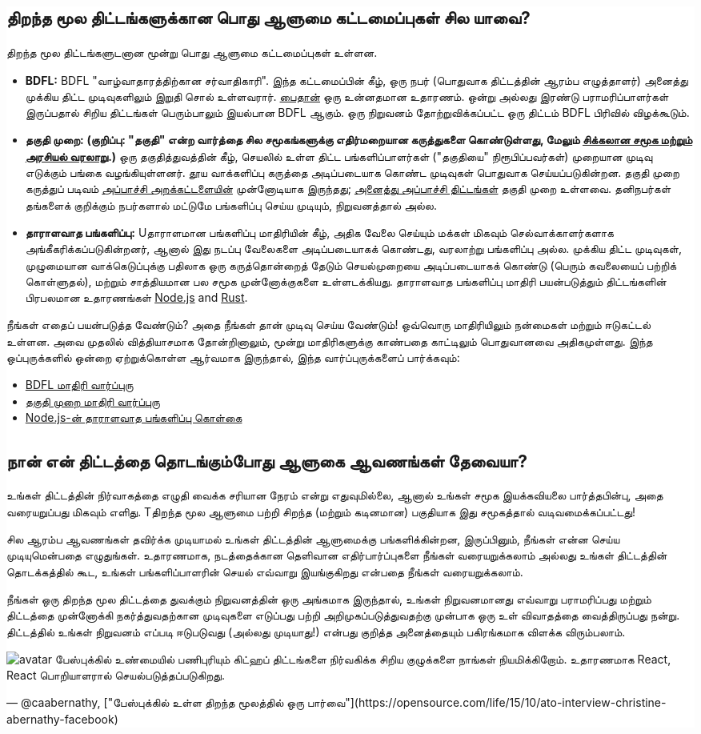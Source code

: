 ## திறந்த மூல திட்டங்களுக்கான பொது ஆளுமை கட்டமைப்புகள் சில யாவை?

திறந்த மூல திட்டங்களுடனான மூன்று பொது ஆளுமை கட்டமைப்புகள் உள்ளன.

* **BDFL:** BDFL "வாழ்வாதாரத்திற்கான சர்வாதிகாரி". இந்த கட்டமைப்பின் கீழ், ஒரு நபர் (பொதுவாக திட்டத்தின் ஆரம்ப எழுத்தாளர்) அனைத்து முக்கிய திட்ட முடிவுகளிலும் இறுதி சொல் உள்ளவரார். [பைதான்](https://github.com/python) ஒரு உன்னதமான உதாரணம். ஒன்று அல்லது இரண்டு பராமரிப்பாளர்கள் இருப்பதால் சிறிய திட்டங்கள் பெரும்பாலும் இயல்பான BDFL ஆகும். ஒரு நிறுவனம் தோற்றுவிக்கப்பட்ட ஒரு திட்டம் BDFL பிரிவில் விழக்கூடும்.

* **தகுதி முறை:** **(குறிப்பு: "தகுதி" என்ற வார்த்தை சில சமூகங்களுக்கு எதிர்மறையான கருத்துகளை கொண்டுள்ளது, மேலும் [சிக்கலான சமூக மற்றும் அரசியல் வரலாறு](http://geekfeminism.wikia.com/wiki/Meritocracy).)** ஒரு தகுதித்துவத்தின் கீழ், செயலில் உள்ள திட்ட பங்களிப்பாளர்கள் ("தகுதியை" நிரூபிப்பவர்கள்) முறையான முடிவு எடுக்கும் பங்கை வழங்கியுள்ளனர். தூய வாக்களிப்பு கருத்தை அடிப்படையாக கொண்ட முடிவுகள் பொதுவாக செய்யப்படுகின்றன. தகுதி முறை கருத்துப் படிவம் [அப்பாச்சி அறக்கட்டளையின்](http://www.apache.org/) முன்னோடியாக இருந்தது; [அனைத்து அப்பாச்சி திட்டங்கள்](http://www.apache.org/index.html#projects-list) தகுதி முறை உள்ளவை. தனிநபர்கள் தங்களைக் குறிக்கும் நபர்களால் மட்டுமே பங்களிப்பு செய்ய முடியும், நிறுவனத்தால் அல்ல.

* **தாராளவாத பங்களிப்பு:** Uதாராளமான பங்களிப்பு மாதிரியின் கீழ், அதிக வேலை செய்யும் மக்கள் மிகவும் செல்வாக்காளர்களாக அங்கீகரிக்கப்படுகின்றனர், ஆனால் இது நடப்பு வேலைகளை அடிப்படையாகக் கொண்டது, வரலாற்று பங்களிப்பு அல்ல. முக்கிய திட்ட முடிவுகள், முழுமையான வாக்கெடுப்புக்கு பதிலாக ஒரு கருத்தொன்றைத் தேடும் செயல்முறையை அடிப்படையாகக் கொண்டு (பெரும் கவலையைப் பற்றிக் கொள்ளுதல்), மற்றும் சாத்தியமான பல சமூக முன்னோக்குகளை உள்ளடக்கியது. தாராளவாத பங்களிப்பு மாதிரி பயன்படுத்தும் திட்டங்களின் பிரபலமான உதாரணங்கள் [Node.js](https://nodejs.org/en/foundation/) and [Rust](https://www.rust-lang.org/en-US/).

நீங்கள் எதைப் பயன்படுத்த வேண்டும்? அதை நீங்கள் தான் முடிவு செய்ய வேண்டும்! ஒவ்வொரு மாதிரியிலும் நன்மைகள் மற்றும் ஈடுகட்டல் உள்ளன. அவை முதலில் வித்தியாசமாக தோன்றினாலும், மூன்று மாதிரிகளுக்கு காண்பதை காட்டிலும் பொதுவானவை அதிகமுள்ளது. இந்த ஒப்புருக்களில் ஒன்றை ஏற்றுக்கொள்ள ஆர்வமாக இருந்தால், இந்த வார்ப்புருக்களைப் பார்க்கவும்:

* [BDFL மாதிரி வார்ப்புரு](http://oss-watch.ac.uk/resources/benevolentdictatorgovernancemodel)
* [தகுதி முறை மாதிரி வார்ப்புரு](http://oss-watch.ac.uk/resources/meritocraticgovernancemodel)
* [Node.js-ன் தாராளவாத பங்களிப்பு கொள்கை](https://medium.com/the-javascript-collection/healthy-open-source-967fa8be7951#.m9ht26e79)

## நான் என் திட்டத்தை தொடங்கும்போது ஆளுகை ஆவணங்கள் தேவையா?

உங்கள் திட்டத்தின் நிர்வாகத்தை எழுதி வைக்க சரியான நேரம் என்று எதுவுமில்லை, ஆனால் உங்கள் சமூக இயக்கவியலை பார்த்தபின்பு, அதை வரையறுப்பது மிகவும் எளிது. Tதிறந்த மூல ஆளுமை பற்றி சிறந்த (மற்றும் கடினமான) பகுதியாக இது சமூகத்தால் வடிவமைக்கப்பட்டது!

சில ஆரம்ப ஆவணங்கள் தவிர்க்க முடியாமல் உங்கள் திட்டத்தின் ஆளுமைக்கு பங்களிக்கின்றன, இருப்பினும், நீங்கள் என்ன செய்ய முடியுமென்பதை எழுதுங்கள். உதாரணமாக, நடத்தைக்கான தெளிவான எதிர்பார்ப்புகளை நீங்கள் வரையறுக்கலாம் அல்லது உங்கள் திட்டத்தின் தொடக்கத்தில் கூட, உங்கள் பங்களிப்பாளரின் செயல் எவ்வாறு இயங்குகிறது என்பதை நீங்கள் வரையறுக்கலாம்.

நீங்கள் ஒரு திறந்த மூல திட்டத்தை துவக்கும் நிறுவனத்தின் ஒரு அங்கமாக இருந்தால், உங்கள் நிறுவனமானது எவ்வாறு பராமரிப்பது மற்றும் திட்டத்தை முன்னோக்கி நகர்த்துவதற்கான முடிவுகளை எடுப்பது பற்றி அறிமுகப்படுத்துவதற்கு முன்பாக ஒரு உள் விவாதத்தை வைத்திருப்பது நன்று. திட்டத்தில் உங்கள் நிறுவனம் எப்படி ஈடுபடுவது (அல்லது முடியாது!) என்பது குறித்த அனைத்தையும் பகிரங்கமாக விளக்க விரும்பலாம்.

<aside markdown="1" class="pquote">
  <img src="https://avatars.githubusercontent.com/caabernathy?s=180" class="pquote-avatar" alt="avatar">
  பேஸ்புக்கில் உண்மையில் பணிபுரியும் கிட்ஹப் திட்டங்களை நிர்வகிக்க சிறிய குழுக்களை நாங்கள் நியமிக்கிறோம். உதாரணமாக React, React பொறியாளரால் செயல்படுத்தப்படுகிறது.
  <p markdown="1" class="pquote-credit">
— @caabernathy, ["பேஸ்புக்கில் உள்ள திறந்த மூலத்தில் ஒரு பார்வை"](https://opensource.com/life/15/10/ato-interview-christine-abernathy-facebook)
  </p>
</aside>
